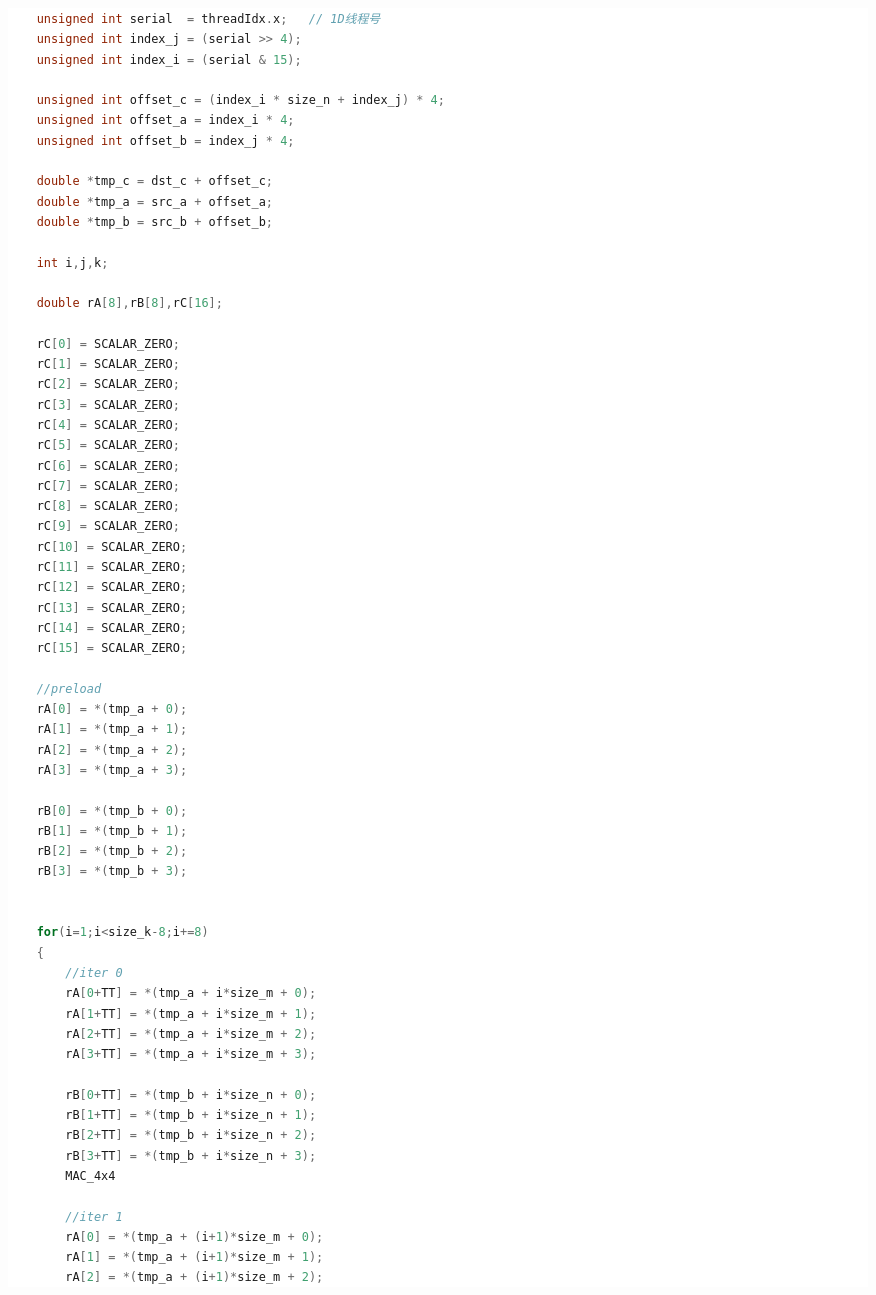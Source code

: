 ```C++
	unsigned int serial  = threadIdx.x;   // 1D线程号
	unsigned int index_j = (serial >> 4);
	unsigned int index_i = (serial & 15);
	
	unsigned int offset_c = (index_i * size_n + index_j) * 4;
	unsigned int offset_a = index_i * 4;
	unsigned int offset_b = index_j * 4;
	
	double *tmp_c = dst_c + offset_c;
	double *tmp_a = src_a + offset_a;
	double *tmp_b = src_b + offset_b;
	
	int i,j,k;
	
	double rA[8],rB[8],rC[16];
	
	rC[0] = SCALAR_ZERO;
    rC[1] = SCALAR_ZERO;
    rC[2] = SCALAR_ZERO;
    rC[3] = SCALAR_ZERO;
    rC[4] = SCALAR_ZERO;
    rC[5] = SCALAR_ZERO;
    rC[6] = SCALAR_ZERO;
    rC[7] = SCALAR_ZERO;
    rC[8] = SCALAR_ZERO;
    rC[9] = SCALAR_ZERO;
    rC[10] = SCALAR_ZERO;
    rC[11] = SCALAR_ZERO;
    rC[12] = SCALAR_ZERO;
    rC[13] = SCALAR_ZERO;
    rC[14] = SCALAR_ZERO;
    rC[15] = SCALAR_ZERO;
		
	//preload
	rA[0] = *(tmp_a + 0);
	rA[1] = *(tmp_a + 1);
	rA[2] = *(tmp_a + 2);
	rA[3] = *(tmp_a + 3);
		
	rB[0] = *(tmp_b + 0);
	rB[1] = *(tmp_b + 1);
	rB[2] = *(tmp_b + 2);
	rB[3] = *(tmp_b + 3);
	
	
	for(i=1;i<size_k-8;i+=8)
	{
		//iter 0
		rA[0+TT] = *(tmp_a + i*size_m + 0);
		rA[1+TT] = *(tmp_a + i*size_m + 1);
		rA[2+TT] = *(tmp_a + i*size_m + 2);
		rA[3+TT] = *(tmp_a + i*size_m + 3);
		
		rB[0+TT] = *(tmp_b + i*size_n + 0);
		rB[1+TT] = *(tmp_b + i*size_n + 1);
		rB[2+TT] = *(tmp_b + i*size_n + 2);
		rB[3+TT] = *(tmp_b + i*size_n + 3);		
		MAC_4x4
		
		//iter 1
		rA[0] = *(tmp_a + (i+1)*size_m + 0);
		rA[1] = *(tmp_a + (i+1)*size_m + 1);
		rA[2] = *(tmp_a + (i+1)*size_m + 2);
```